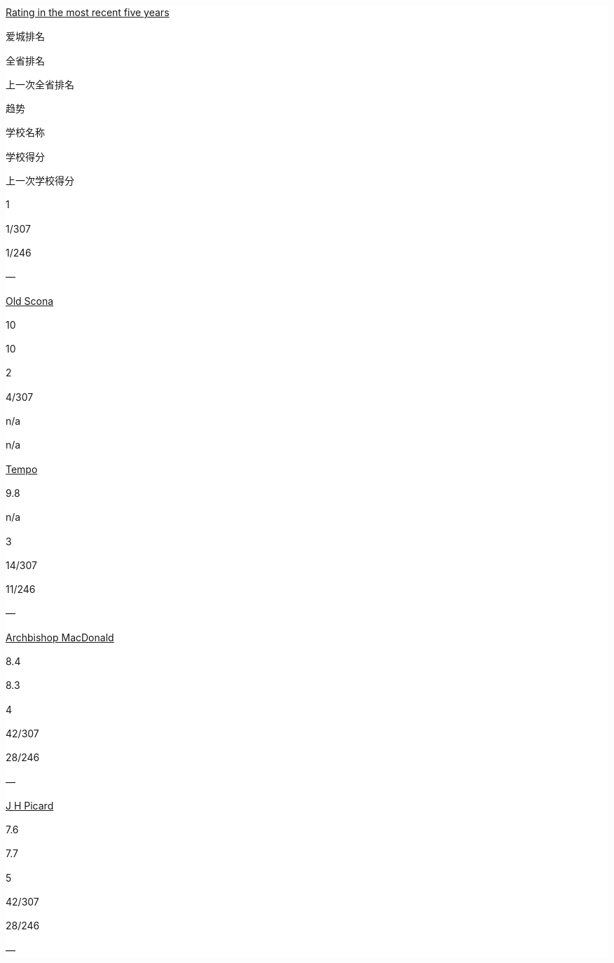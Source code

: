   </td>  <td class="c3" colspan="1" rowspan="1">  <p class="c4"><span class="c7"><a class="c11" href="https://www.google.com/url?q=http://alberta.compareschoolrankings.org/SchoolsByRankLocationName.aspx?schoolType%3Dhigh%26SortBy%3DRating5Years&amp;sa=D&amp;ust=1495304421226000&amp;usg=AFQjCNGnvzq7AQo83wLBAQILnFMUP2NJww">Rating in the most recent five years</a></span></p>
  </td>  </tr>  <tr class="c14">  <td class="c12" colspan="1" rowspan="1">  <p id="h.gjdgxs" class="c4"><span class="c15">爱城排名</span></p>
  </td>  <td class="c10" colspan="1" rowspan="1">  <p class="c4"><span class="c17">全省排名</span></p>
  </td>  <td class="c5" colspan="1" rowspan="1">  <p class="c4"><span class="c17">上一次全省排名</span></p>
  </td>  <td class="c8" colspan="1" rowspan="1">  <p class="c4"><span class="c17">趋势</span></p>
  </td>  <td class="c2" colspan="1" rowspan="1">  <p class="c4"><span class="c17">学校名称</span></p>
  </td>  <td class="c9" colspan="1" rowspan="1">  <p class="c4"><span class="c17">学校得分</span></p>
  </td>  <td class="c3" colspan="1" rowspan="1">  <p class="c4"><span class="c17">上一次学校得分</span></p>
  </td>  </tr>  <tr class="c6">  <td class="c12" colspan="1" rowspan="1">  <p class="c4"><span class="c15">1</span></p>
  </td>  <td class="c10" colspan="1" rowspan="1">  <p class="c4"><span class="c0">1/307</span></p>
  </td>  <td class="c5" colspan="1" rowspan="1">  <p class="c4"><span class="c0">1/246</span></p>
  </td>  <td class="c8" colspan="1" rowspan="1">  <p class="c4"><span class="c0">—</span></p>
  </td>  <td class="c2" colspan="1" rowspan="1">  <p class="c4"><span class="c7"><a class="c11" href="https://www.google.com/url?q=http://alberta.compareschoolrankings.org/high/Old_Scona_School/Edmonton/Report_Card.aspx&amp;sa=D&amp;ust=1495304421246000&amp;usg=AFQjCNGFUrNIeslFdAPJFkfhovrhEFct5A">Old Scona</a></span></p>
  </td>  <td class="c9" colspan="1" rowspan="1">  <p class="c4"><span class="c0">10</span></p>
  </td>  <td class="c3" colspan="1" rowspan="1">  <p class="c4"><span class="c0">10</span></p>
  </td>  </tr>  <tr class="c6">  <td class="c12" colspan="1" rowspan="1">  <p class="c4"><span class="c15">2</span></p>
  </td>  <td class="c10" colspan="1" rowspan="1">  <p class="c4"><span class="c0">4/307</span></p>
  </td>  <td class="c5" colspan="1" rowspan="1">  <p class="c4"><span class="c0">n/a</span></p>
  </td>  <td class="c8" colspan="1" rowspan="1">  <p class="c4"><span class="c0">n/a</span></p>
  </td>  <td class="c2" colspan="1" rowspan="1">  <p class="c4"><span class="c7"><a class="c11" href="https://www.google.com/url?q=http://alberta.compareschoolrankings.org/high/Tempo_School/Edmonton/Report_Card.aspx&amp;sa=D&amp;ust=1495304421258000&amp;usg=AFQjCNF4fX7qw7mYSi82asTOPi1wRxw2GA">Tempo</a></span></p>
  </td>  <td class="c9" colspan="1" rowspan="1">  <p class="c4"><span class="c0">9.8</span></p>
  </td>  <td class="c3" colspan="1" rowspan="1">  <p class="c4"><span class="c0">n/a</span></p>
  </td>  </tr>  <tr class="c6">  <td class="c12" colspan="1" rowspan="1">  <p class="c4"><span class="c15">3</span></p>
  </td>  <td class="c10" colspan="1" rowspan="1">  <p class="c4"><span class="c0">14/307</span></p>
  </td>  <td class="c5" colspan="1" rowspan="1">  <p class="c4"><span class="c0">11/246</span></p>
  </td>  <td class="c8" colspan="1" rowspan="1">  <p class="c4"><span class="c0">—</span></p>
  </td>  <td class="c2" colspan="1" rowspan="1">  <p class="c4"><span class="c7"><a class="c11" href="https://www.google.com/url?q=http://alberta.compareschoolrankings.org/high/Archbishop_MacDonald/Edmonton/Report_Card.aspx&amp;sa=D&amp;ust=1495304421269000&amp;usg=AFQjCNFH-tXlVTdW4xLkn1SzIEOOkXbTJA">Archbishop MacDonald</a></span></p>
  </td>  <td class="c9" colspan="1" rowspan="1">  <p class="c4"><span class="c0">8.4</span></p>
  </td>  <td class="c3" colspan="1" rowspan="1">  <p class="c4"><span class="c0">8.3</span></p>
  </td>  </tr>  <tr class="c6">  <td class="c12" colspan="1" rowspan="1">  <p class="c4"><span class="c15">4</span></p>
  </td>  <td class="c10" colspan="1" rowspan="1">  <p class="c4"><span class="c0">42/307</span></p>
  </td>  <td class="c5" colspan="1" rowspan="1">  <p class="c4"><span class="c0">28/246</span></p>
  </td>  <td class="c8" colspan="1" rowspan="1">  <p class="c4"><span class="c0">—</span></p>
  </td>  <td class="c2" colspan="1" rowspan="1">  <p class="c4"><span class="c7"><a class="c11" href="https://www.google.com/url?q=http://alberta.compareschoolrankings.org/high/J_H_Picard/Edmonton/Report_Card.aspx&amp;sa=D&amp;ust=1495304421281000&amp;usg=AFQjCNEBPGbwHiiskwO8FbmGkawJ-UoqdQ">J H Picard</a></span></p>
  </td>  <td class="c9" colspan="1" rowspan="1">  <p class="c4"><span class="c0">7.6</span></p>
  </td>  <td class="c3" colspan="1" rowspan="1">  <p class="c4"><span class="c0">7.7</span></p>
  </td>  </tr>  <tr class="c6">  <td class="c12" colspan="1" rowspan="1">  <p class="c4"><span class="c15">5</span></p>
  </td>  <td class="c10" colspan="1" rowspan="1">  <p class="c4"><span class="c0">42/307</span></p>
  </td>  <td class="c5" colspan="1" rowspan="1">  <p class="c4"><span class="c0">28/246</span></p>
  </td>  <td class="c8" colspan="1" rowspan="1">  <p class="c4"><span class="c0">—</span></p>